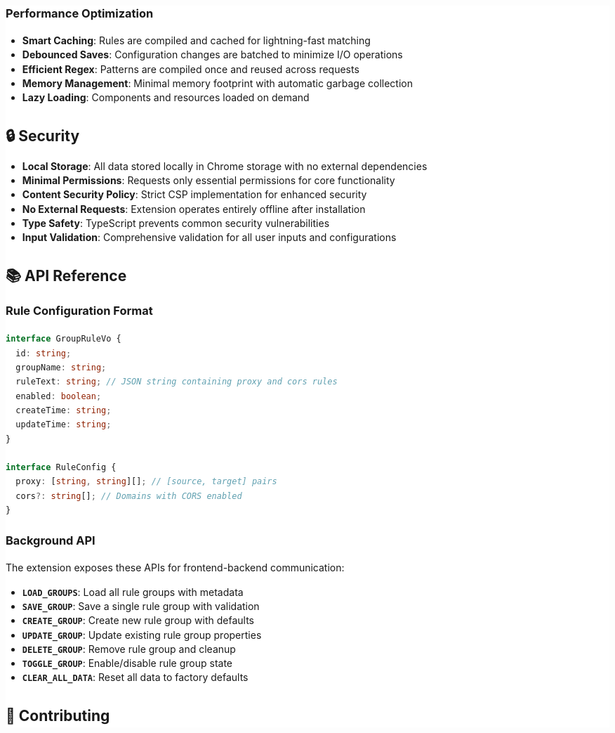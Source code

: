 
### Performance Optimization

- **Smart Caching**: Rules are compiled and cached for lightning-fast matching
- **Debounced Saves**: Configuration changes are batched to minimize I/O operations
- **Efficient Regex**: Patterns are compiled once and reused across requests
- **Memory Management**: Minimal memory footprint with automatic garbage collection
- **Lazy Loading**: Components and resources loaded on demand

## 🔒 Security

- **Local Storage**: All data stored locally in Chrome storage with no external dependencies
- **Minimal Permissions**: Requests only essential permissions for core functionality
- **Content Security Policy**: Strict CSP implementation for enhanced security
- **No External Requests**: Extension operates entirely offline after installation
- **Type Safety**: TypeScript prevents common security vulnerabilities
- **Input Validation**: Comprehensive validation for all user inputs and configurations

## 📚 API Reference

### Rule Configuration Format

```typescript
interface GroupRuleVo {
  id: string;
  groupName: string;
  ruleText: string; // JSON string containing proxy and cors rules
  enabled: boolean;
  createTime: string;
  updateTime: string;
}

interface RuleConfig {
  proxy: [string, string][]; // [source, target] pairs
  cors?: string[]; // Domains with CORS enabled
}
```

### Background API

The extension exposes these APIs for frontend-backend communication:

- **`LOAD_GROUPS`**: Load all rule groups with metadata
- **`SAVE_GROUP`**: Save a single rule group with validation
- **`CREATE_GROUP`**: Create new rule group with defaults
- **`UPDATE_GROUP`**: Update existing rule group properties
- **`DELETE_GROUP`**: Remove rule group and cleanup
- **`TOGGLE_GROUP`**: Enable/disable rule group state
- **`CLEAR_ALL_DATA`**: Reset all data to factory defaults

## 🤝 Contributing
